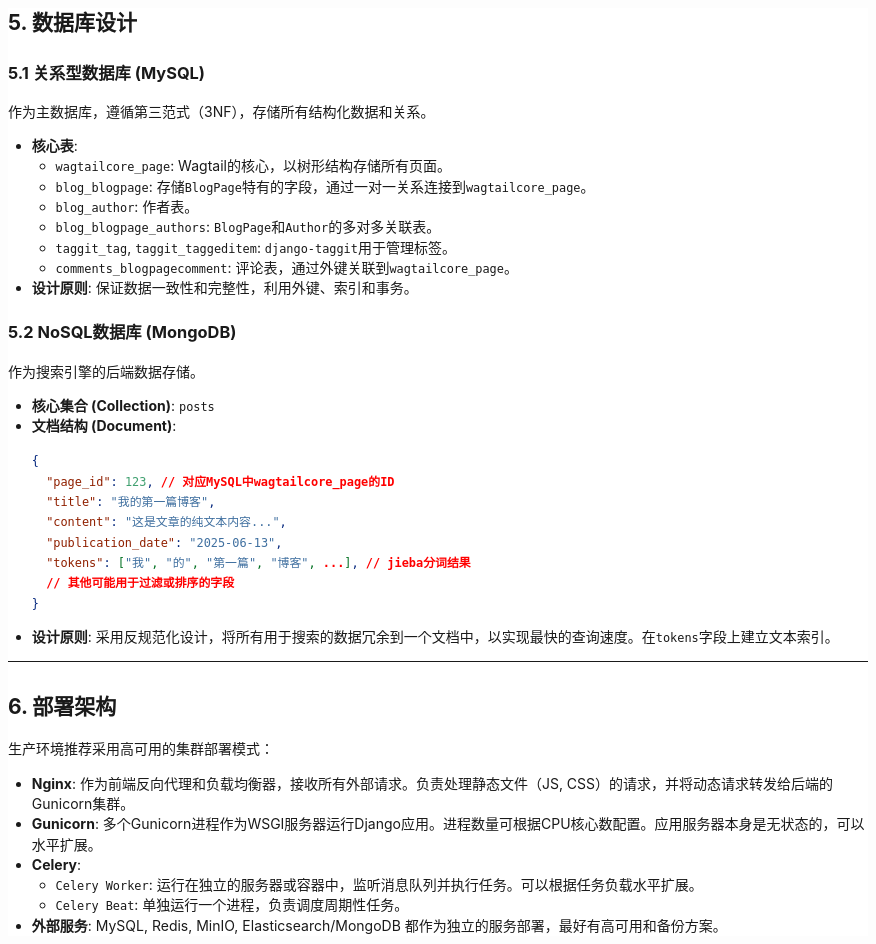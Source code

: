 
## **5. 数据库设计**

### **5.1 关系型数据库 (MySQL)**
作为主数据库，遵循第三范式（3NF），存储所有结构化数据和关系。
* **核心表**:
    * `wagtailcore_page`: Wagtail的核心，以树形结构存储所有页面。
    * `blog_blogpage`: 存储`BlogPage`特有的字段，通过一对一关系连接到`wagtailcore_page`。
    * `blog_author`: 作者表。
    * `blog_blogpage_authors`: `BlogPage`和`Author`的多对多关联表。
    * `taggit_tag`, `taggit_taggeditem`: `django-taggit`用于管理标签。
    * `comments_blogpagecomment`: 评论表，通过外键关联到`wagtailcore_page`。
* **设计原则**: 保证数据一致性和完整性，利用外键、索引和事务。

### **5.2 NoSQL数据库 (MongoDB)**
作为搜索引擎的后端数据存储。
* **核心集合 (Collection)**: `posts`
* **文档结构 (Document)**:
    ```json
    {
      "page_id": 123, // 对应MySQL中wagtailcore_page的ID
      "title": "我的第一篇博客",
      "content": "这是文章的纯文本内容...",
      "publication_date": "2025-06-13",
      "tokens": ["我", "的", "第一篇", "博客", ...], // jieba分词结果
      // 其他可能用于过滤或排序的字段
    }
    ```
* **设计原则**: 采用反规范化设计，将所有用于搜索的数据冗余到一个文档中，以实现最快的查询速度。在`tokens`字段上建立文本索引。

---

## **6. 部署架构**

生产环境推荐采用高可用的集群部署模式：
* **Nginx**: 作为前端反向代理和负载均衡器，接收所有外部请求。负责处理静态文件（JS, CSS）的请求，并将动态请求转发给后端的Gunicorn集群。
* **Gunicorn**: 多个Gunicorn进程作为WSGI服务器运行Django应用。进程数量可根据CPU核心数配置。应用服务器本身是无状态的，可以水平扩展。
* **Celery**:
    * `Celery Worker`: 运行在独立的服务器或容器中，监听消息队列并执行任务。可以根据任务负载水平扩展。
    * `Celery Beat`: 单独运行一个进程，负责调度周期性任务。
* **外部服务**: MySQL, Redis, MinIO, Elasticsearch/MongoDB 都作为独立的服务部署，最好有高可用和备份方案。
